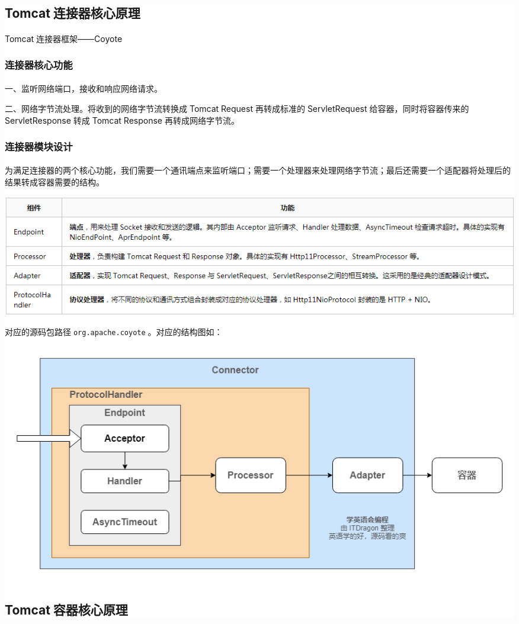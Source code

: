 ## **Tomcat 连接器核心原理**

Tomcat 连接器框架——Coyote

### **连接器核心功能**

一、监听网络端口，接收和响应网络请求。

二、网络字节流处理。将收到的网络字节流转换成 Tomcat Request 再转成标准的 ServletRequest 给容器，同时将容器传来的 ServletResponse 转成 Tomcat Response 再转成网络字节流。

### **连接器模块设计**

为满足连接器的两个核心功能，我们需要一个通讯端点来监听端口；需要一个处理器来处理网络字节流；最后还需要一个适配器将处理后的结果转成容器需要的结构。

![img](image/v2-a56b1034d14b6d8e6c0952210840d416_1440w.jpg)

对应的源码包路径 `org.apache.coyote` 。对应的结构图如：

![img](image/v2-1575c01f238e1890f737cb069e87f06c_1440w.jpg)

## **Tomcat 容器核心原理**
